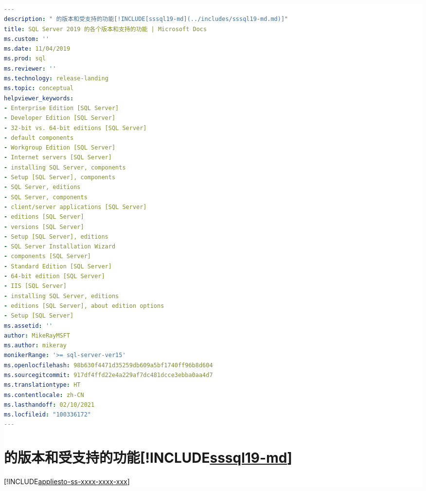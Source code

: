 ```yaml
---
description: " 的版本和受支持的功能[!INCLUDE[sssql19-md](../includes/sssql19-md.md)]"
title: SQL Server 2019 的各个版本和支持的功能 | Microsoft Docs
ms.custom: ''
ms.date: 11/04/2019
ms.prod: sql
ms.reviewer: ''
ms.technology: release-landing
ms.topic: conceptual
helpviewer_keywords:
- Enterprise Edition [SQL Server]
- Developer Edition [SQL Server]
- 32-bit vs. 64-bit editions [SQL Server]
- default components
- Workgroup Edition [SQL Server]
- Internet servers [SQL Server]
- installing SQL Server, components
- Setup [SQL Server], components
- SQL Server, editions
- SQL Server, components
- client/server applications [SQL Server]
- editions [SQL Server]
- versions [SQL Server]
- Setup [SQL Server], editions
- SQL Server Installation Wizard
- components [SQL Server]
- Standard Edition [SQL Server]
- 64-bit edition [SQL Server]
- IIS [SQL Server]
- installing SQL Server, editions
- editions [SQL Server], about edition options
- Setup [SQL Server]
ms.assetid: ''
author: MikeRayMSFT
ms.author: mikeray
monikerRange: '>= sql-server-ver15'
ms.openlocfilehash: 98b630f4471d35259db609a5bf1740ff96b8d604
ms.sourcegitcommit: 917df4ffd22e4a229af7dc481dcce3ebba0aa4d7
ms.translationtype: HT
ms.contentlocale: zh-CN
ms.lasthandoff: 02/10/2021
ms.locfileid: "100336172"
---
```

# <a name="editions-and-supported-features-of-sssql19-md"></a> 的版本和受支持的功能[!INCLUDE[sssql19-md](../includes/sssql19-md.md)]

[!INCLUDE[appliesto-ss-xxxx-xxxx-xxx](../includes/applies-to-version/sqlserver.md)]

